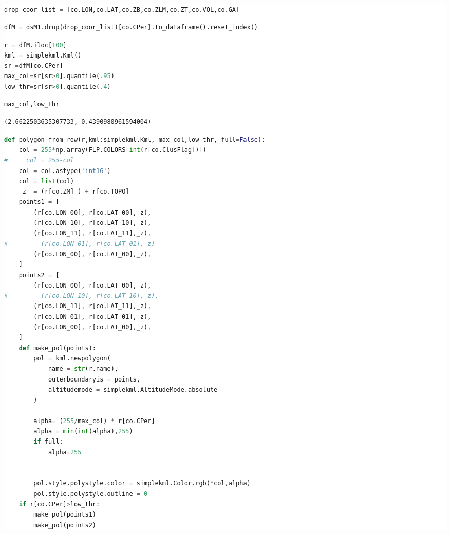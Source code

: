 

```python
drop_coor_list = [co.LON,co.LAT,co.ZB,co.ZLM,co.ZT,co.VOL,co.GA]
```


```python
dfM = dsM1.drop(drop_coor_list)[co.CPer].to_dataframe().reset_index()
```


```python
r = dfM.iloc[100]
kml = simplekml.Kml()
sr =dfM[co.CPer]
max_col=sr[sr>0].quantile(.95)
low_thr=sr[sr>0].quantile(.4)
```


```python
max_col,low_thr
```




    (2.6622503635307733, 0.4390980961594004)




```python
def polygon_from_row(r,kml:simplekml.Kml, max_col,low_thr, full=False):
    col = 255*np.array(FLP.COLORS[int(r[co.ClusFlag])])
#     col = 255-col
    col = col.astype('int16')
    col = list(col)
    _z  = (r[co.ZM] ) + r[co.TOPO]
    points1 = [
        (r[co.LON_00], r[co.LAT_00],_z),
        (r[co.LON_10], r[co.LAT_10],_z),
        (r[co.LON_11], r[co.LAT_11],_z),
#         (r[co.LON_01], r[co.LAT_01],_z)
        (r[co.LON_00], r[co.LAT_00],_z),
    ]
    points2 = [
        (r[co.LON_00], r[co.LAT_00],_z),
#         (r[co.LON_10], r[co.LAT_10],_z),
        (r[co.LON_11], r[co.LAT_11],_z),
        (r[co.LON_01], r[co.LAT_01],_z),
        (r[co.LON_00], r[co.LAT_00],_z),
    ]    
    def make_pol(points):
        pol = kml.newpolygon(
            name = str(r.name),
            outerboundaryis = points,
            altitudemode = simplekml.AltitudeMode.absolute
        )

        alpha= (255/max_col) * r[co.CPer]
        alpha = min(int(alpha),255)
        if full:
            alpha=255


        pol.style.polystyle.color = simplekml.Color.rgb(*col,alpha)
        pol.style.polystyle.outline = 0
    if r[co.CPer]>low_thr:
        make_pol(points1)
        make_pol(points2)
```
